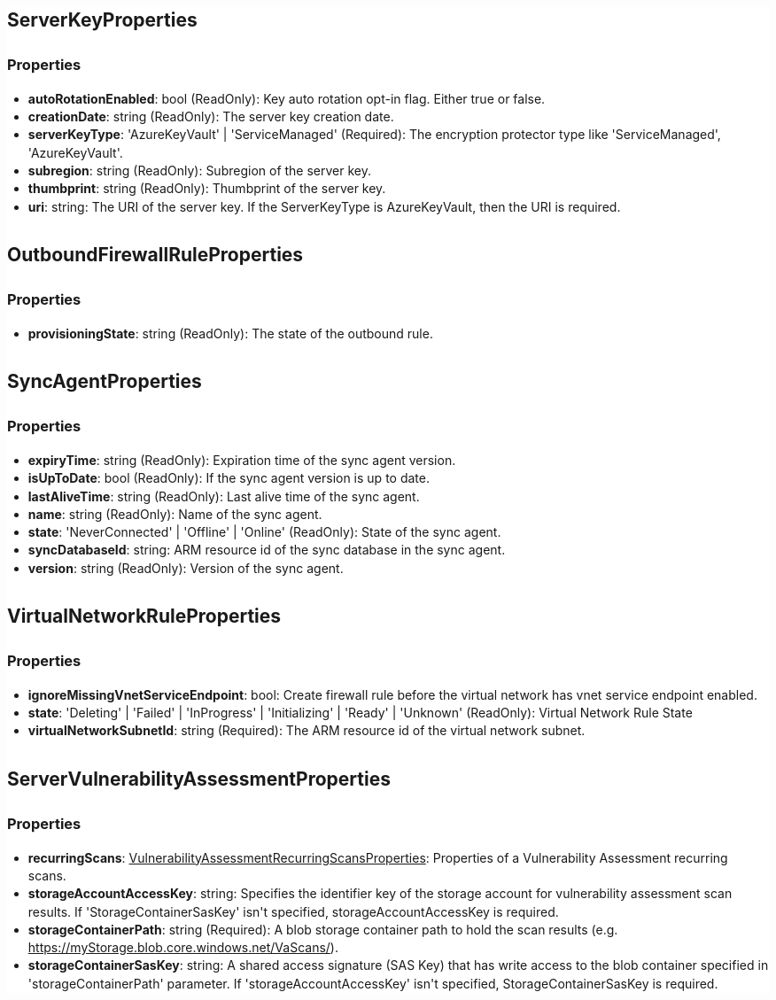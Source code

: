 ## ServerKeyProperties
### Properties
* **autoRotationEnabled**: bool (ReadOnly): Key auto rotation opt-in flag. Either true or false.
* **creationDate**: string (ReadOnly): The server key creation date.
* **serverKeyType**: 'AzureKeyVault' | 'ServiceManaged' (Required): The encryption protector type like 'ServiceManaged', 'AzureKeyVault'.
* **subregion**: string (ReadOnly): Subregion of the server key.
* **thumbprint**: string (ReadOnly): Thumbprint of the server key.
* **uri**: string: The URI of the server key. If the ServerKeyType is AzureKeyVault, then the URI is required.

## OutboundFirewallRuleProperties
### Properties
* **provisioningState**: string (ReadOnly): The state of the outbound rule.

## SyncAgentProperties
### Properties
* **expiryTime**: string (ReadOnly): Expiration time of the sync agent version.
* **isUpToDate**: bool (ReadOnly): If the sync agent version is up to date.
* **lastAliveTime**: string (ReadOnly): Last alive time of the sync agent.
* **name**: string (ReadOnly): Name of the sync agent.
* **state**: 'NeverConnected' | 'Offline' | 'Online' (ReadOnly): State of the sync agent.
* **syncDatabaseId**: string: ARM resource id of the sync database in the sync agent.
* **version**: string (ReadOnly): Version of the sync agent.

## VirtualNetworkRuleProperties
### Properties
* **ignoreMissingVnetServiceEndpoint**: bool: Create firewall rule before the virtual network has vnet service endpoint enabled.
* **state**: 'Deleting' | 'Failed' | 'InProgress' | 'Initializing' | 'Ready' | 'Unknown' (ReadOnly): Virtual Network Rule State
* **virtualNetworkSubnetId**: string (Required): The ARM resource id of the virtual network subnet.

## ServerVulnerabilityAssessmentProperties
### Properties
* **recurringScans**: [VulnerabilityAssessmentRecurringScansProperties](#vulnerabilityassessmentrecurringscansproperties): Properties of a Vulnerability Assessment recurring scans.
* **storageAccountAccessKey**: string: Specifies the identifier key of the storage account for vulnerability assessment scan results. If 'StorageContainerSasKey' isn't specified, storageAccountAccessKey is required.
* **storageContainerPath**: string (Required): A blob storage container path to hold the scan results (e.g. https://myStorage.blob.core.windows.net/VaScans/).
* **storageContainerSasKey**: string: A shared access signature (SAS Key) that has write access to the blob container specified in 'storageContainerPath' parameter. If 'storageAccountAccessKey' isn't specified, StorageContainerSasKey is required.

